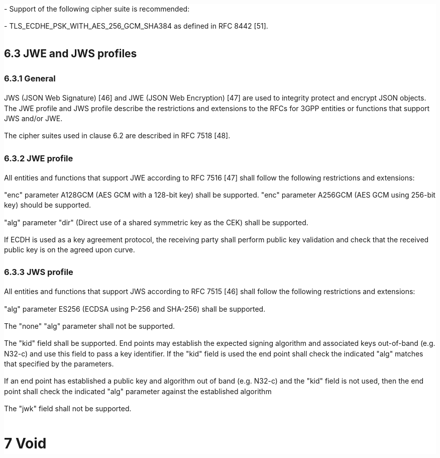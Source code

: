 \- Support of the following cipher suite is recommended:

\- TLS\_ECDHE\_PSK\_WITH\_AES\_256\_GCM\_SHA384 as defined in RFC 8442
\[51\].

6.3 JWE and JWS profiles
------------------------

### 6.3.1 General

JWS (JSON Web Signature) \[46\] and JWE (JSON Web Encryption) \[47\] are
used to integrity protect and encrypt JSON objects. The JWE profile and
JWS profile describe the restrictions and extensions to the RFCs for
3GPP entities or functions that support JWS and/or JWE.

The cipher suites used in clause 6.2 are described in RFC 7518 \[48\].

### 6.3.2 JWE profile

All entities and functions that support JWE according to RFC 7516 \[47\]
shall follow the following restrictions and extensions:

\"enc\" parameter A128GCM (AES GCM with a 128-bit key) shall be
supported. \"enc\" parameter A256GCM (AES GCM using 256-bit key) should
be supported.

\"alg\" parameter \"dir\" (Direct use of a shared symmetric key as the
CEK) shall be supported.

If ECDH is used as a key agreement protocol, the receiving party shall
perform public key validation and check that the received public key is
on the agreed upon curve.

### 6.3.3 JWS profile

All entities and functions that support JWS according to RFC 7515 \[46\]
shall follow the following restrictions and extensions:

\"alg\" parameter ES256 (ECDSA using P-256 and SHA-256) shall be
supported.

The \"none\" \"alg\" parameter shall not be supported.

The \"kid\" field shall be supported. End points may establish the
expected signing algorithm and associated keys out-of-band (e.g. N32-c)
and use this field to pass a key identifier. If the "kid" field is used
the end point shall check the indicated "alg" matches that specified by
the parameters.

If an end point has established a public key and algorithm out of band
(e.g. N32-c) and the \"kid\" field is not used, then the end point shall
check the indicated \"alg\" parameter against the established algorithm

The \"jwk\" field shall not be supported.

7 Void
======
